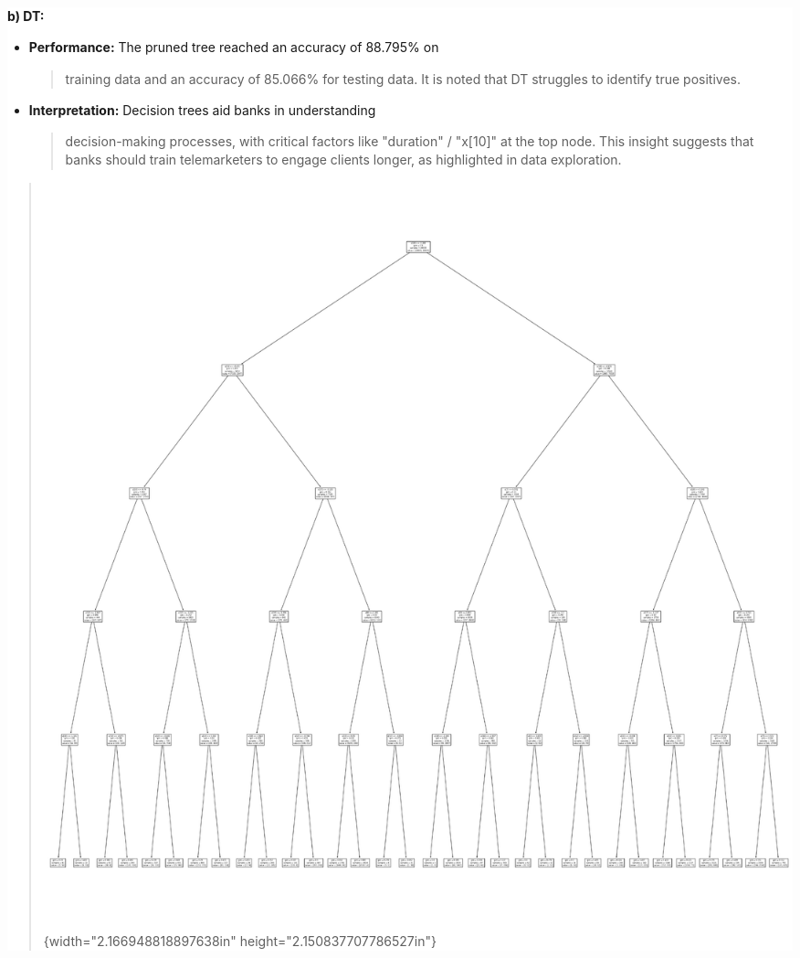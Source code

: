 **b) DT:**

-   **Performance:** The pruned tree reached an accuracy of 88.795% on
    > training data and an accuracy of 85.066% for testing data. It is
    > noted that DT struggles to identify true positives.

-   **Interpretation:** Decision trees aid banks in understanding
    > decision-making processes, with critical factors like \"duration\"
    > / \"x\[10\]\" at the top node. This insight suggests that banks
    > should train telemarketers to engage clients longer, as
    > highlighted in data exploration.

> ![](vertopal_4aeaa3dbec634ac883e4072d4a207ce2/media/image20.png){width="2.166948818897638in"
> height="2.150837707786527in"}